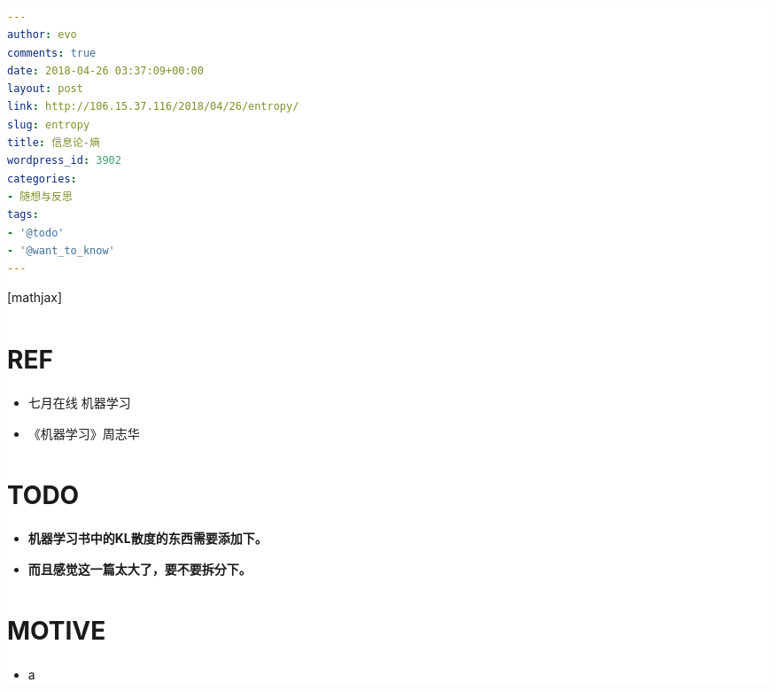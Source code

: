```yaml
---
author: evo
comments: true
date: 2018-04-26 03:37:09+00:00
layout: post
link: http://106.15.37.116/2018/04/26/entropy/
slug: entropy
title: 信息论-熵
wordpress_id: 3902
categories:
- 随想与反思
tags:
- '@todo'
- '@want_to_know'
---
```




[mathjax]


# REF






  * 七月在线 机器学习


  * 《机器学习》周志华




# TODO






  * **机器学习书中的KL散度的东西需要添加下。**


  * **而且感觉这一篇太大了，要不要拆分下。**




# MOTIVE






  * a
